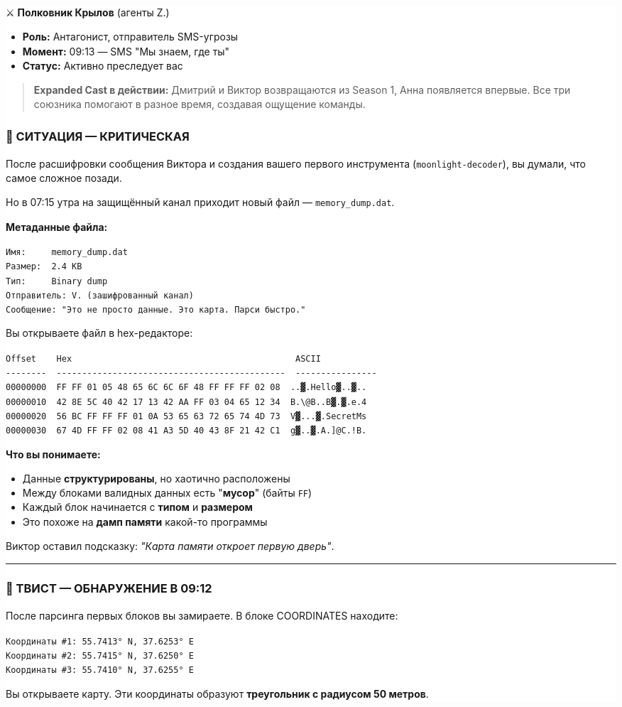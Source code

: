 ⚔️ **Полковник Крылов** (агенты Z.)
- **Роль:** Антагонист, отправитель SMS-угрозы
- **Момент:** 09:13 — SMS "Мы знаем, где ты"
- **Статус:** Активно преследует вас

> **Expanded Cast в действии:** Дмитрий и Виктор возвращаются из Season 1, Анна появляется впервые. Все три союзника помогают в разное время, создавая ощущение команды.

### 🔐 СИТУАЦИЯ — КРИТИЧЕСКАЯ

После расшифровки сообщения Виктора и создания вашего первого инструмента (`moonlight-decoder`), вы думали, что самое сложное позади.

Но в 07:15 утра на защищённый канал приходит новый файл — `memory_dump.dat`.

**Метаданные файла:**
```
Имя:     memory_dump.dat
Размер:  2.4 KB
Тип:     Binary dump
Отправитель: V. (зашифрованный канал)
Сообщение: "Это не просто данные. Это карта. Парси быстро."
```

Вы открываете файл в hex-редакторе:

```
Offset    Hex                                            ASCII
--------  ---------------------------------------------  ----------------
00000000  FF FF 01 05 48 65 6C 6C 6F 48 FF FF FF 02 08  ..▓.Hello▓..▓..
00000010  42 8E 5C 40 42 17 13 42 AA FF 03 04 65 12 34  B.\@B..B▓.▓.e.4
00000020  56 BC FF FF FF 01 0A 53 65 63 72 65 74 4D 73  V▓...▓.SecretMs
00000030  67 4D FF FF 02 08 41 A3 5D 40 43 8F 21 42 C1  g▓..▓.A.]@C.!B.
```

**Что вы понимаете:**
- Данные **структурированы**, но хаотично расположены
- Между блоками валидных данных есть "**мусор**" (байты `FF`)
- Каждый блок начинается с **типом** и **размером**
- Это похоже на **дамп памяти** какой-то программы

Виктор оставил подсказку: *"Карта памяти откроет первую дверь"*.

---

### 🚨 ТВИСТ — ОБНАРУЖЕНИЕ В 09:12

После парсинга первых блоков вы замираете. В блоке COORDINATES находите:

```
Координаты #1: 55.7413° N, 37.6253° E
Координаты #2: 55.7415° N, 37.6250° E
Координаты #3: 55.7410° N, 37.6255° E
```

Вы открываете карту. Эти координаты образуют **треугольник с радиусом 50 метров**.
